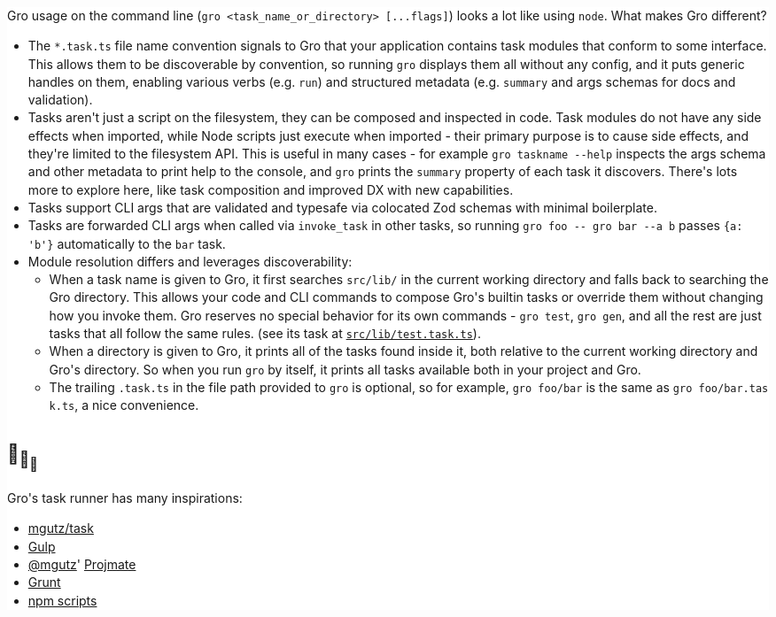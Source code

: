 Gro usage on the command line (`gro <task_name_or_directory> [...flags]`)
looks a lot like using `node`.
What makes Gro different?

- The `*.task.ts` file name convention signals to Gro that your application
  contains task modules that conform to some interface.
  This allows them to be discoverable by convention,
  so running `gro` displays them all without any config, and it puts generic handles on them,
  enabling various verbs (e.g. `run`) and
  structured metadata (e.g. `summary` and args schemas for docs and validation).
- Tasks aren't just a script on the filesystem, they can be composed and inspected in code.
  Task modules do not have any side effects when imported,
  while Node scripts just execute when imported -
  their primary purpose is to cause side effects, and they're limited to the filesystem API.
  This is useful in many cases - for example `gro taskname --help`
  inspects the args schema and other metadata to print help to the console,
  and `gro` prints the `summary` property of each task it discovers.
  There's lots more to explore here, like task composition
  and improved DX with new capabilities.
- Tasks support CLI args that are validated and typesafe
  via colocated Zod schemas with minimal boilerplate.
- Tasks are forwarded CLI args when called via `invoke_task` in other tasks,
  so running `gro foo -- gro bar --a b` passes `{a: 'b'}` automatically to the `bar` task.
- Module resolution differs and leverages discoverability:
  - When a task name is given to Gro,
    it first searches `src/lib/` in the current working directory and
    falls back to searching the Gro directory.
    This allows your code and CLI commands to compose Gro's builtin tasks
    or override them without changing how you invoke them.
    Gro reserves no special behavior for its own commands -
    `gro test`, `gro gen`, and all the rest are just tasks that all follow the same rules.
    (see its task at [`src/lib/test.task.ts`](/src/lib/test.task.ts)).
  - When a directory is given to Gro,
    it prints all of the tasks found inside it,
    both relative to the current working directory and Gro's directory.
    So when you run `gro` by itself,
    it prints all tasks available both in your project and Gro.
  - The trailing `.task.ts` in the file path provided to `gro` is optional,
    so for example, `gro foo/bar` is the same as `gro foo/bar.task.ts`, a nice convenience.

## :turtle:<sub>:turtle:</sub><sub><sub>:turtle:</sub></sub>

Gro's task runner has many inspirations:

- [mgutz/task](https://github.com/mgutz/task)
- [Gulp](https://github.com/gulpjs/gulp)
- [@mgutz](https://github.com/mgutz)' [Projmate](https://github.com/projmate/projmate-core)
- [Grunt](https://github.com/gruntjs/grunt)
- [npm scripts](https://docs.npmjs.com/v8/using-npm/scripts)
